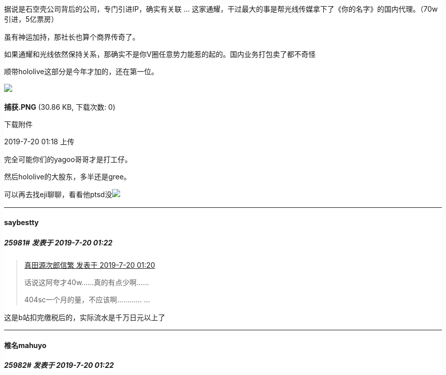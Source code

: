 据说是石空壳公司背后的公司，专门引进IP，确实有关联 ...</blockquote>
这家通耀，干过最大的事是帮光线传媒拿下了《你的名字》的国内代理。（70w引进，5亿票房）

虽有神运加持，那社长也算个商界传奇了。


如果通耀和光线依然保持关系，那确实不是你V圈任意势力能惹的起的。国内业务打包卖了都不奇怪



顺带hololive这部分是今年才加的，还在第一位。

<img src="https://img.saraba1st.com/forum/201907/20/011845ltqq0yqhx9qi3x2f.png" referrerpolicy="no-referrer">


<strong>捕获.PNG</strong> (30.86 KB, 下载次数: 0)

下载附件

2019-7-20 01:18 上传






完全可能你们的yagoo哥哥才是打工仔。





然后hololive的大股东，多半还是gree。

可以再去找eji聊聊，看看他ptsd没<img src="https://static.saraba1st.com/image/smiley/face2017/048.png" referrerpolicy="no-referrer">







-----

####  saybestty  
##### 25981#       发表于 2019-7-20 01:22



<blockquote><a href="httphttps://bbs.saraba1st.com/2b/forum.php?mod=redirect&amp;amp;goto=findpost&amp;amp;pid=44589121&amp;amp;ptid=1823171" target="_blank">真田源次郎信繁 发表于 2019-7-20 01:20</a>

话说这阿夸才40w……真的有点少啊……

404sc一个月的量，不应该啊………… ...</blockquote>

这是b站扣完缴税后的，实际流水是千万日元以上了







-----

####  椎名mahuyo  
##### 25982#       发表于 2019-7-20 01:22
